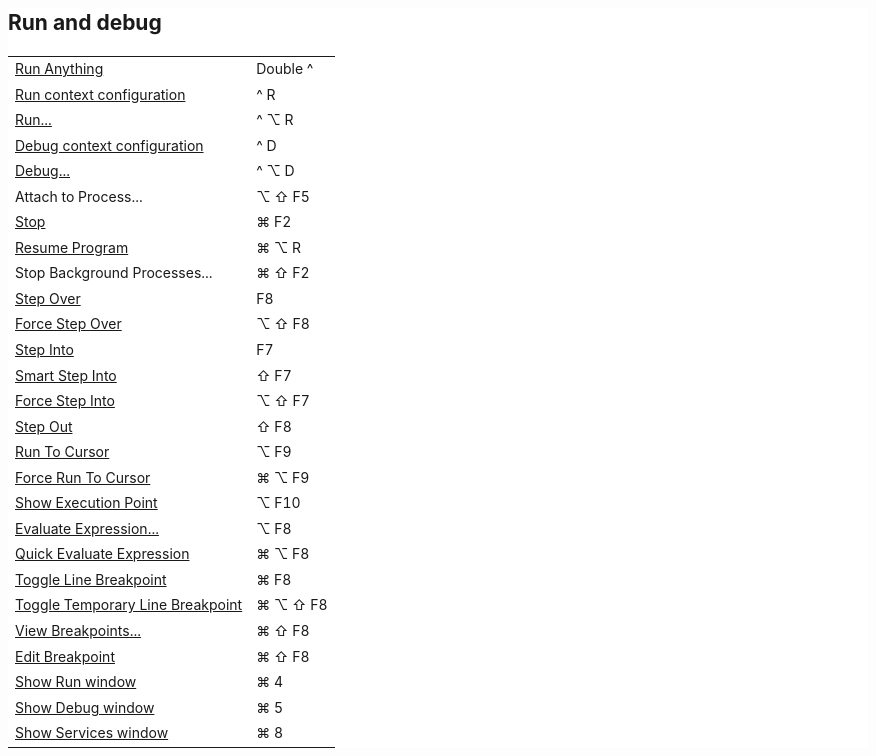 ## Run and debug﻿

|                                                              |          |
| ------------------------------------------------------------ | -------- |
| [Run Anything](https://www.jetbrains.com/help/go/running-applications.html) | Double ^ |
| [Run context configuration](https://www.jetbrains.com/help/go/run-debug-configuration.html) | ^ R      |
| [Run...](https://www.jetbrains.com/help/go/run-debug-configuration.html) | ^ ⌥ R    |
| [Debug context configuration](https://www.jetbrains.com/help/go/starting-the-debugger-session.html) | ^ D      |
| [Debug...](https://www.jetbrains.com/help/go/starting-the-debugger-session.html) | ^ ⌥ D    |
| Attach to Process...                                         | ⌥ ⇧ F5   |
| [Stop](https://www.jetbrains.com/help/go/starting-the-debugger-session.html) | ⌘ F2     |
| [Resume Program](https://www.jetbrains.com/help/go/starting-the-debugger-session.html) | ⌘ ⌥ R    |
| Stop Background Processes...                                 | ⌘ ⇧ F2   |
| [Step Over](https://www.jetbrains.com/help/go/stepping-through-the-program.html) | F8       |
| [Force Step Over](https://www.jetbrains.com/help/go/stepping-through-the-program.html) | ⌥ ⇧ F8   |
| [Step Into](https://www.jetbrains.com/help/go/stepping-through-the-program.html) | F7       |
| [Smart Step Into](https://www.jetbrains.com/help/go/stepping-through-the-program.html) | ⇧ F7     |
| [Force Step Into](https://www.jetbrains.com/help/go/stepping-through-the-program.html) | ⌥ ⇧ F7   |
| [Step Out](https://www.jetbrains.com/help/go/stepping-through-the-program.html) | ⇧ F8     |
| [Run To Cursor](https://www.jetbrains.com/help/go/stepping-through-the-program.html) | ⌥ F9     |
| [Force Run To Cursor](https://www.jetbrains.com/help/go/stepping-through-the-program.html) | ⌘ ⌥ F9   |
| [Show Execution Point](https://www.jetbrains.com/help/go/stepping-through-the-program.html) | ⌥ F10    |
| [Evaluate Expression...](https://www.jetbrains.com/help/go/examining-suspended-program.html) | ⌥ F8     |
| [Quick Evaluate Expression](https://www.jetbrains.com/help/go/examining-suspended-program.html) | ⌘ ⌥ F8   |
| [Toggle Line Breakpoint](https://www.jetbrains.com/help/go/using-breakpoints.html) | ⌘ F8     |
| [Toggle Temporary Line Breakpoint](https://www.jetbrains.com/help/go/using-breakpoints.html) | ⌘ ⌥ ⇧ F8 |
| [View Breakpoints...](https://www.jetbrains.com/help/go/using-breakpoints.html) | ⌘ ⇧ F8   |
| [Edit Breakpoint](https://www.jetbrains.com/help/go/using-breakpoints.html) | ⌘ ⇧ F8   |
| [Show Run window](https://www.jetbrains.com/help/go/run-tool-window.html) | ⌘ 4      |
| [Show Debug window](https://www.jetbrains.com/help/go/debug-tool-window.html) | ⌘ 5      |
| [Show Services window](https://www.jetbrains.com/help/go/services-tool-window.html) | ⌘ 8      |
